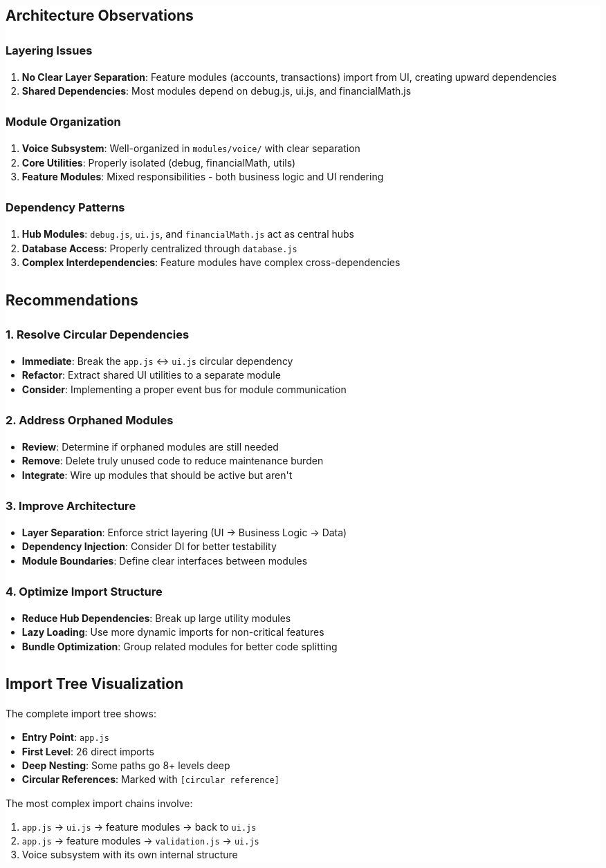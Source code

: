 ## Architecture Observations

### Layering Issues
1. **No Clear Layer Separation**: Feature modules (accounts, transactions) import from UI, creating upward dependencies
2. **Shared Dependencies**: Most modules depend on debug.js, ui.js, and financialMath.js

### Module Organization
1. **Voice Subsystem**: Well-organized in `modules/voice/` with clear separation
2. **Core Utilities**: Properly isolated (debug, financialMath, utils)
3. **Feature Modules**: Mixed responsibilities - both business logic and UI rendering

### Dependency Patterns
1. **Hub Modules**: `debug.js`, `ui.js`, and `financialMath.js` act as central hubs
2. **Database Access**: Properly centralized through `database.js`
3. **Complex Interdependencies**: Feature modules have complex cross-dependencies

## Recommendations

### 1. Resolve Circular Dependencies
- **Immediate**: Break the `app.js` ↔ `ui.js` circular dependency
- **Refactor**: Extract shared UI utilities to a separate module
- **Consider**: Implementing a proper event bus for module communication

### 2. Address Orphaned Modules
- **Review**: Determine if orphaned modules are still needed
- **Remove**: Delete truly unused code to reduce maintenance burden
- **Integrate**: Wire up modules that should be active but aren't

### 3. Improve Architecture
- **Layer Separation**: Enforce strict layering (UI → Business Logic → Data)
- **Dependency Injection**: Consider DI for better testability
- **Module Boundaries**: Define clear interfaces between modules

### 4. Optimize Import Structure
- **Reduce Hub Dependencies**: Break up large utility modules
- **Lazy Loading**: Use more dynamic imports for non-critical features
- **Bundle Optimization**: Group related modules for better code splitting

## Import Tree Visualization

The complete import tree shows:
- **Entry Point**: `app.js`
- **First Level**: 26 direct imports
- **Deep Nesting**: Some paths go 8+ levels deep
- **Circular References**: Marked with `[circular reference]`

The most complex import chains involve:
1. `app.js` → `ui.js` → feature modules → back to `ui.js`
2. `app.js` → feature modules → `validation.js` → `ui.js`
3. Voice subsystem with its own internal structure
